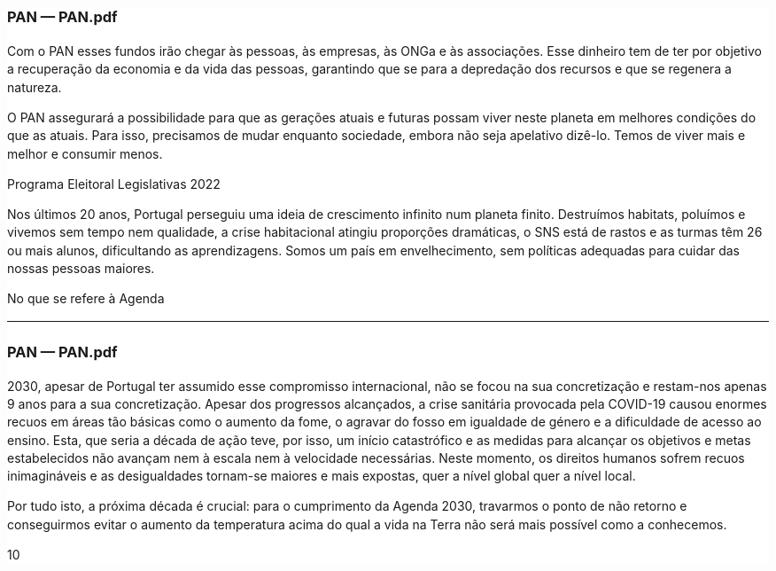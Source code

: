 ### PAN — PAN.pdf

Com o PAN esses fundos irão chegar às pessoas, às empresas, às ONGa e às associações. Esse dinheiro tem de ter por objetivo a 
recuperação da economia e da vida das pessoas, garantindo que se para a depredação 
dos recursos e que se regenera a natureza. 

O PAN assegurará a possibilidade para que 
as gerações atuais e futuras possam viver 
neste planeta em melhores condições do 
que as atuais. Para isso, precisamos de mudar enquanto sociedade, embora não seja 
apelativo dizê-lo. Temos de viver mais e melhor e consumir menos.

Programa Eleitoral
Legislativas 2022

Nos últimos 20 anos, Portugal perseguiu 
uma ideia de crescimento infinito num planeta finito. Destruímos habitats, poluímos e 
vivemos sem tempo nem qualidade, a crise 
habitacional atingiu proporções dramáticas, 
o SNS está de rastos e as turmas têm 26 ou 
mais alunos, dificultando as aprendizagens. 
Somos um país em envelhecimento, sem 
políticas adequadas para cuidar das nossas 
pessoas maiores.

No que se refere à Agenda

---

### PAN — PAN.pdf

2030, apesar de 
Portugal ter assumido esse compromisso internacional, não se focou na sua concretização e restam-nos apenas 9 anos para a sua 
concretização. Apesar dos progressos alcançados, a crise sanitária provocada pela COVID-19 causou enormes recuos em áreas tão 
básicas como o aumento da fome, o agravar 
do fosso em igualdade de género e a dificuldade de acesso ao ensino. Esta, que seria a década de ação teve, por isso, um início 
catastrófico e as medidas para alcançar os 
objetivos e metas estabelecidos não avançam nem à escala nem à velocidade necessárias. Neste momento, os direitos humanos 
sofrem recuos inimagináveis e as desigualdades tornam-se maiores e mais expostas, 
quer a nível global quer a nível local. 

Por tudo isto, a próxima década é crucial: para 
o cumprimento da Agenda 2030, travarmos o 
ponto de não retorno e conseguirmos evitar 
o aumento da temperatura acima do qual a 
vida na Terra não será mais possível como a 
conhecemos. 

10
